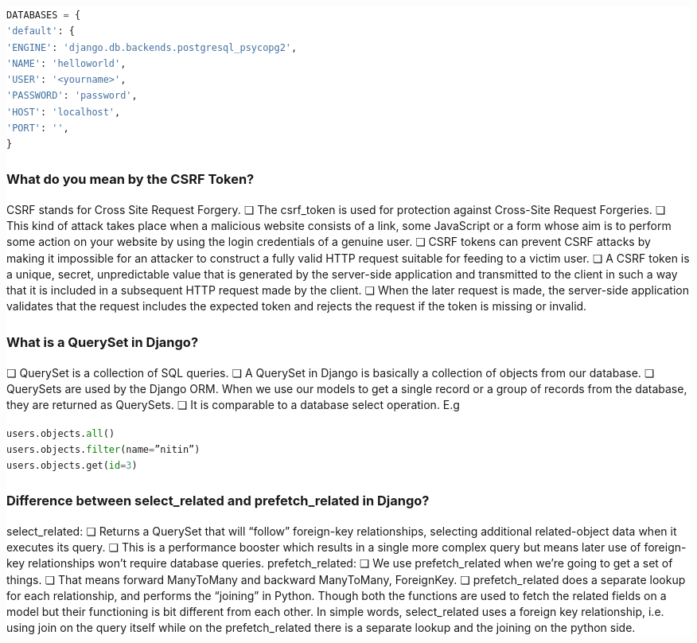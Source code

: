 ```py
DATABASES = {
'default': {
'ENGINE': 'django.db.backends.postgresql_psycopg2',
'NAME': 'helloworld',
'USER': '<yourname>',
'PASSWORD': 'password',
'HOST': 'localhost',
'PORT': '',
}
```

### What do you mean by the CSRF Token?

CSRF stands for Cross Site Request Forgery.
❏ The csrf_token is used for protection against Cross-Site Request Forgeries.
❏ This kind of attack takes place when a malicious website consists of a link, some JavaScript or
a form whose aim is to perform some action on your website by using the login credentials of
a genuine user.
❏ CSRF tokens can prevent CSRF attacks by making it impossible for an attacker to construct a
fully valid HTTP request suitable for feeding to a victim user.
❏ A CSRF token is a unique, secret, unpredictable value that is generated by the server-side
application and transmitted to the client in such a way that it is included in a subsequent
HTTP request made by the client.
❏ When the later request is made, the server-side application validates that the request includes
the expected token and rejects the request if the token is missing or invalid.

### What is a QuerySet in Django?

❏ QuerySet is a collection of SQL queries.
❏ A QuerySet in Django is basically a collection of objects from our database.
❏ QuerySets are used by the Django ORM. When we use our models to get a single record or a
group of records from the database, they are returned as QuerySets.
❏ It is comparable to a database select operation.
E.g

```py
users.objects.all()
users.objects.filter(name=”nitin”)
users.objects.get(id=3)
```

### Difference between select_related and prefetch_related in Django?

select_related:
❏ Returns a QuerySet that will “follow” foreign-key relationships, selecting additional related-object data
when it executes its query.
❏ This is a performance booster which results in a single more complex query but means later use of
foreign-key relationships won’t require database queries.
prefetch_related:
❏ We use prefetch_related when we’re going to get a set of things.
❏ That means forward ManyToMany and backward ManyToMany, ForeignKey.
❏ prefetch_related does a separate lookup for each relationship, and performs the “joining” in Python.
Though both the functions are used to fetch the related fields on a model but their functioning is bit
different from each other.
In simple words, select_related uses a foreign key relationship, i.e. using join on the query itself while on
the prefetch_related there is a separate lookup and the joining on the python side.
